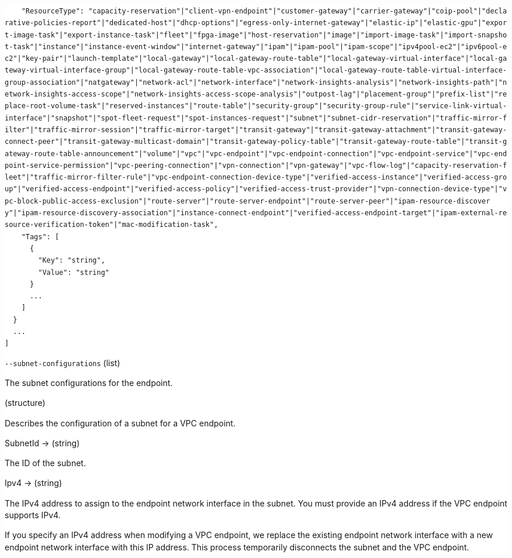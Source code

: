 ```
    "ResourceType": "capacity-reservation"|"client-vpn-endpoint"|"customer-gateway"|"carrier-gateway"|"coip-pool"|"declarative-policies-report"|"dedicated-host"|"dhcp-options"|"egress-only-internet-gateway"|"elastic-ip"|"elastic-gpu"|"export-image-task"|"export-instance-task"|"fleet"|"fpga-image"|"host-reservation"|"image"|"import-image-task"|"import-snapshot-task"|"instance"|"instance-event-window"|"internet-gateway"|"ipam"|"ipam-pool"|"ipam-scope"|"ipv4pool-ec2"|"ipv6pool-ec2"|"key-pair"|"launch-template"|"local-gateway"|"local-gateway-route-table"|"local-gateway-virtual-interface"|"local-gateway-virtual-interface-group"|"local-gateway-route-table-vpc-association"|"local-gateway-route-table-virtual-interface-group-association"|"natgateway"|"network-acl"|"network-interface"|"network-insights-analysis"|"network-insights-path"|"network-insights-access-scope"|"network-insights-access-scope-analysis"|"outpost-lag"|"placement-group"|"prefix-list"|"replace-root-volume-task"|"reserved-instances"|"route-table"|"security-group"|"security-group-rule"|"service-link-virtual-interface"|"snapshot"|"spot-fleet-request"|"spot-instances-request"|"subnet"|"subnet-cidr-reservation"|"traffic-mirror-filter"|"traffic-mirror-session"|"traffic-mirror-target"|"transit-gateway"|"transit-gateway-attachment"|"transit-gateway-connect-peer"|"transit-gateway-multicast-domain"|"transit-gateway-policy-table"|"transit-gateway-route-table"|"transit-gateway-route-table-announcement"|"volume"|"vpc"|"vpc-endpoint"|"vpc-endpoint-connection"|"vpc-endpoint-service"|"vpc-endpoint-service-permission"|"vpc-peering-connection"|"vpn-connection"|"vpn-gateway"|"vpc-flow-log"|"capacity-reservation-fleet"|"traffic-mirror-filter-rule"|"vpc-endpoint-connection-device-type"|"verified-access-instance"|"verified-access-group"|"verified-access-endpoint"|"verified-access-policy"|"verified-access-trust-provider"|"vpn-connection-device-type"|"vpc-block-public-access-exclusion"|"route-server"|"route-server-endpoint"|"route-server-peer"|"ipam-resource-discovery"|"ipam-resource-discovery-association"|"instance-connect-endpoint"|"verified-access-endpoint-target"|"ipam-external-resource-verification-token"|"mac-modification-task",
    "Tags": [
      {
        "Key": "string",
        "Value": "string"
      }
      ...
    ]
  }
  ...
]
```

`--subnet-configurations` (list)

The subnet configurations for the endpoint.

(structure)

Describes the configuration of a subnet for a VPC endpoint.

SubnetId -> (string)

The ID of the subnet.

Ipv4 -> (string)

The IPv4 address to assign to the endpoint network interface in the subnet. You must provide an IPv4 address if the VPC endpoint supports IPv4.

If you specify an IPv4 address when modifying a VPC endpoint, we replace the existing endpoint network interface with a new endpoint network interface with this IP address. This process temporarily disconnects the subnet and the VPC endpoint.
